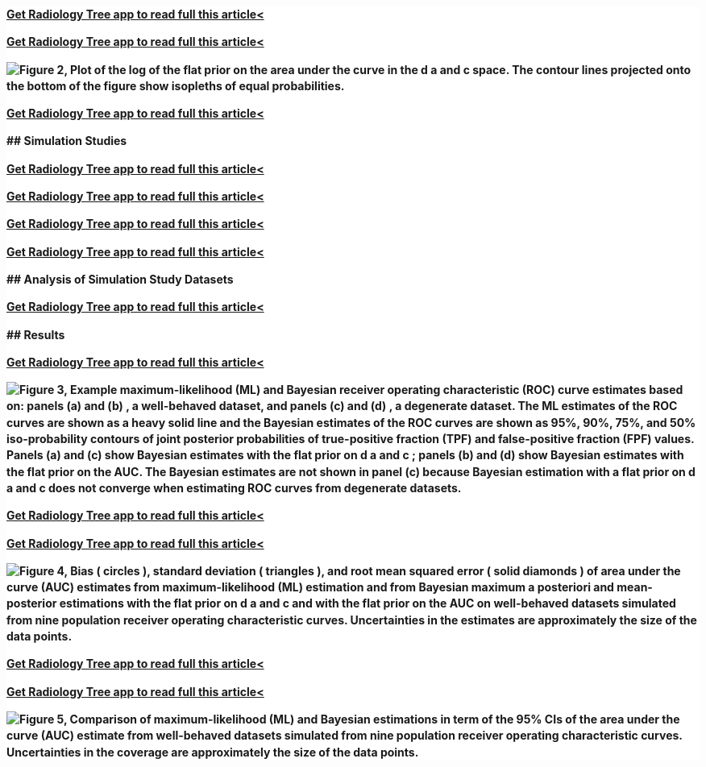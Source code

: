 **[Get Radiology Tree app to read full this article<](https://clinicalpub.com/app)**

**[Get Radiology Tree app to read full this article<](https://clinicalpub.com/app)**

**![Figure 2, Plot of the log of the flat prior on the area under the curve in the d a and c space. The contour lines projected onto the bottom of the figure show isopleths of equal probabilities.](https://storage.googleapis.com/dl.dentistrykey.com/clinical/TheEffectofTwoPriorsonBayesianEstimationofProperBinormalROCCurvesfromCommonandDegenerateDatasets/1_1s20S1076633210001765.jpg)**

**[Get Radiology Tree app to read full this article<](https://clinicalpub.com/app)**

**## Simulation Studies**

**[Get Radiology Tree app to read full this article<](https://clinicalpub.com/app)**

**[Get Radiology Tree app to read full this article<](https://clinicalpub.com/app)**

**[Get Radiology Tree app to read full this article<](https://clinicalpub.com/app)**

**[Get Radiology Tree app to read full this article<](https://clinicalpub.com/app)**

**## Analysis of Simulation Study Datasets**

**[Get Radiology Tree app to read full this article<](https://clinicalpub.com/app)**

**## Results**

**[Get Radiology Tree app to read full this article<](https://clinicalpub.com/app)**

**![Figure 3, Example maximum-likelihood (ML) and Bayesian receiver operating characteristic (ROC) curve estimates based on: panels (a) and (b) , a well-behaved dataset, and panels (c) and (d) , a degenerate dataset. The ML estimates of the ROC curves are shown as a heavy solid line and the Bayesian estimates of the ROC curves are shown as 95%, 90%, 75%, and 50% iso-probability contours of joint posterior probabilities of true-positive fraction (TPF) and false-positive fraction (FPF) values. Panels (a) and (c) show Bayesian estimates with the flat prior on d a and c ; panels (b) and (d) show Bayesian estimates with the flat prior on the AUC. The Bayesian estimates are not shown in panel (c) because Bayesian estimation with a flat prior on d a and c does not converge when estimating ROC curves from degenerate datasets.](https://storage.googleapis.com/dl.dentistrykey.com/clinical/TheEffectofTwoPriorsonBayesianEstimationofProperBinormalROCCurvesfromCommonandDegenerateDatasets/2_1s20S1076633210001765.jpg)**

**[Get Radiology Tree app to read full this article<](https://clinicalpub.com/app)**

**[Get Radiology Tree app to read full this article<](https://clinicalpub.com/app)**

**![Figure 4, Bias ( circles ), standard deviation ( triangles ), and root mean squared error ( solid diamonds ) of area under the curve (AUC) estimates from maximum-likelihood (ML) estimation and from Bayesian maximum a posteriori and mean-posterior estimations with the flat prior on d a and c and with the flat prior on the AUC on well-behaved datasets simulated from nine population receiver operating characteristic curves. Uncertainties in the estimates are approximately the size of the data points.](https://storage.googleapis.com/dl.dentistrykey.com/clinical/TheEffectofTwoPriorsonBayesianEstimationofProperBinormalROCCurvesfromCommonandDegenerateDatasets/3_1s20S1076633210001765.jpg)**

**[Get Radiology Tree app to read full this article<](https://clinicalpub.com/app)**

**[Get Radiology Tree app to read full this article<](https://clinicalpub.com/app)**

**![Figure 5, Comparison of maximum-likelihood (ML) and Bayesian estimations in term of the 95% CIs of the area under the curve (AUC) estimate from well-behaved datasets simulated from nine population receiver operating characteristic curves. Uncertainties in the coverage are approximately the size of the data points.](https://storage.googleapis.com/dl.dentistrykey.com/clinical/TheEffectofTwoPriorsonBayesianEstimationofProperBinormalROCCurvesfromCommonandDegenerateDatasets/4_1s20S1076633210001765.jpg)**

